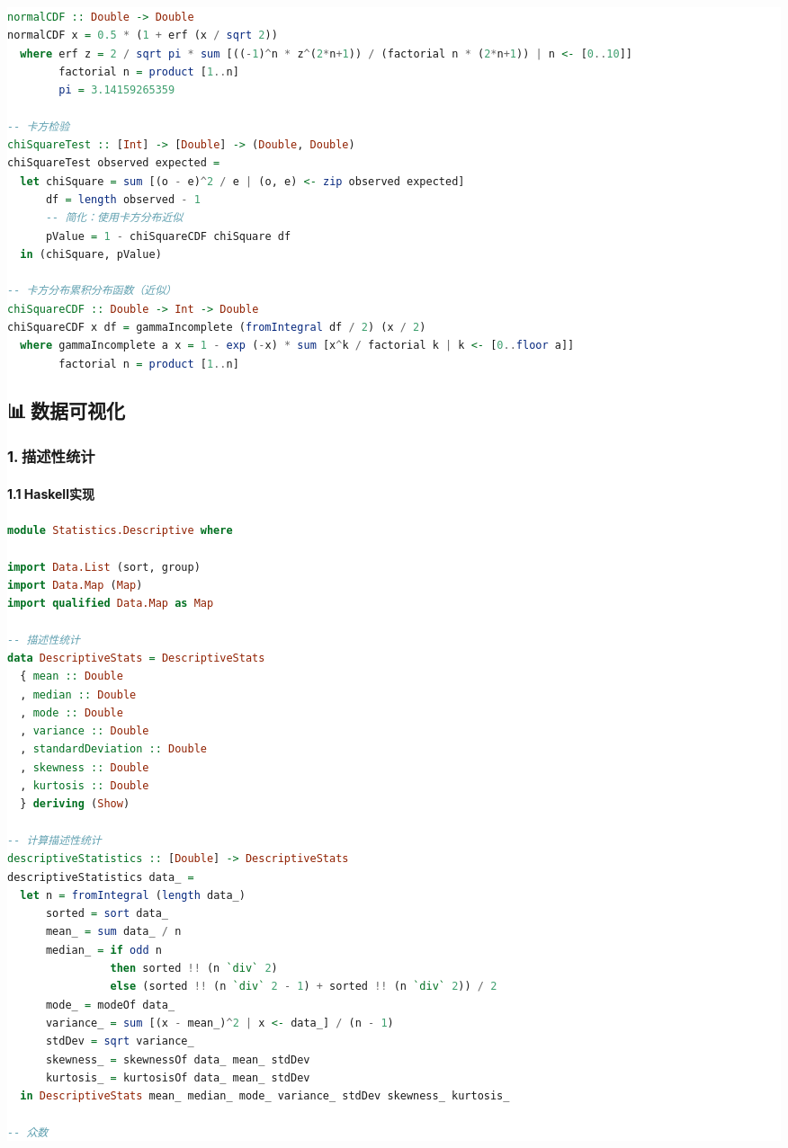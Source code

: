 ```haskell
normalCDF :: Double -> Double
normalCDF x = 0.5 * (1 + erf (x / sqrt 2))
  where erf z = 2 / sqrt pi * sum [((-1)^n * z^(2*n+1)) / (factorial n * (2*n+1)) | n <- [0..10]]
        factorial n = product [1..n]
        pi = 3.14159265359

-- 卡方检验
chiSquareTest :: [Int] -> [Double] -> (Double, Double)
chiSquareTest observed expected =
  let chiSquare = sum [(o - e)^2 / e | (o, e) <- zip observed expected]
      df = length observed - 1
      -- 简化：使用卡方分布近似
      pValue = 1 - chiSquareCDF chiSquare df
  in (chiSquare, pValue)

-- 卡方分布累积分布函数（近似）
chiSquareCDF :: Double -> Int -> Double
chiSquareCDF x df = gammaIncomplete (fromIntegral df / 2) (x / 2)
  where gammaIncomplete a x = 1 - exp (-x) * sum [x^k / factorial k | k <- [0..floor a]]
        factorial n = product [1..n]
```

## 📊 数据可视化

### 1. 描述性统计

#### 1.1 Haskell实现

```haskell
module Statistics.Descriptive where

import Data.List (sort, group)
import Data.Map (Map)
import qualified Data.Map as Map

-- 描述性统计
data DescriptiveStats = DescriptiveStats
  { mean :: Double
  , median :: Double
  , mode :: Double
  , variance :: Double
  , standardDeviation :: Double
  , skewness :: Double
  , kurtosis :: Double
  } deriving (Show)

-- 计算描述性统计
descriptiveStatistics :: [Double] -> DescriptiveStats
descriptiveStatistics data_ =
  let n = fromIntegral (length data_)
      sorted = sort data_
      mean_ = sum data_ / n
      median_ = if odd n 
                then sorted !! (n `div` 2)
                else (sorted !! (n `div` 2 - 1) + sorted !! (n `div` 2)) / 2
      mode_ = modeOf data_
      variance_ = sum [(x - mean_)^2 | x <- data_] / (n - 1)
      stdDev = sqrt variance_
      skewness_ = skewnessOf data_ mean_ stdDev
      kurtosis_ = kurtosisOf data_ mean_ stdDev
  in DescriptiveStats mean_ median_ mode_ variance_ stdDev skewness_ kurtosis_

-- 众数
```